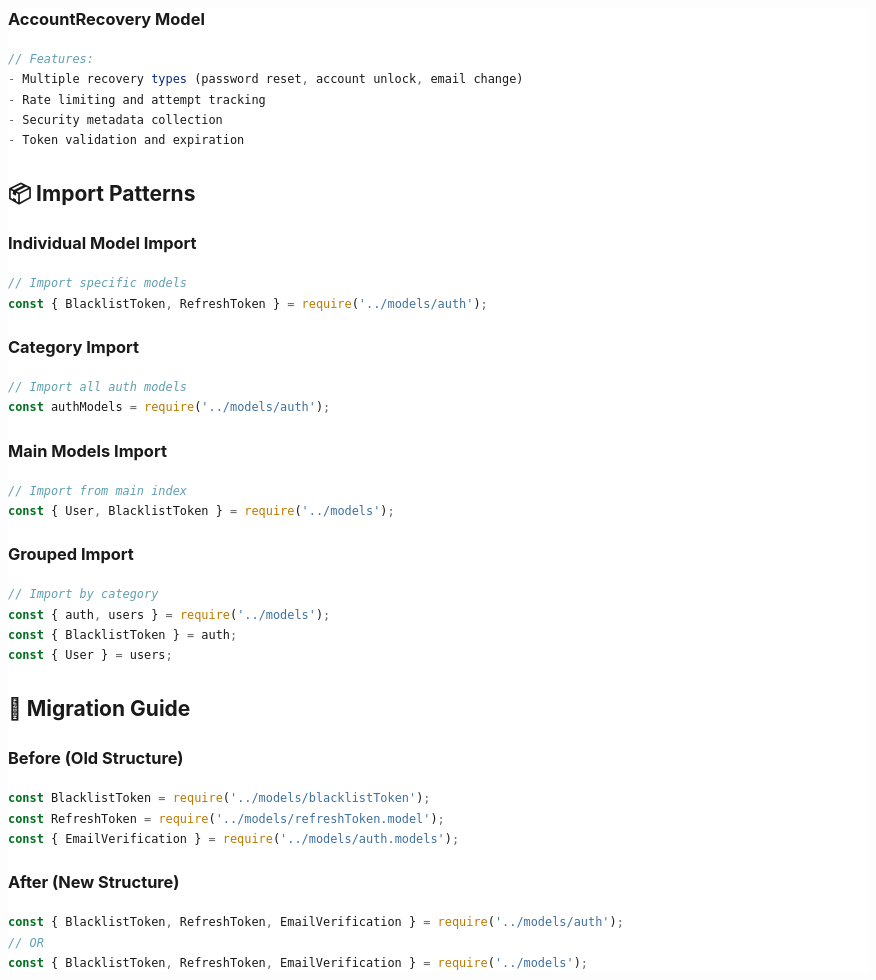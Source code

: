 ### AccountRecovery Model
```javascript
// Features:
- Multiple recovery types (password reset, account unlock, email change)
- Rate limiting and attempt tracking
- Security metadata collection
- Token validation and expiration
```

## 📦 Import Patterns

### Individual Model Import
```javascript
// Import specific models
const { BlacklistToken, RefreshToken } = require('../models/auth');
```

### Category Import
```javascript
// Import all auth models
const authModels = require('../models/auth');
```

### Main Models Import
```javascript
// Import from main index
const { User, BlacklistToken } = require('../models');
```

### Grouped Import
```javascript
// Import by category
const { auth, users } = require('../models');
const { BlacklistToken } = auth;
const { User } = users;
```

## 🔧 Migration Guide

### Before (Old Structure)
```javascript
const BlacklistToken = require('../models/blacklistToken');
const RefreshToken = require('../models/refreshToken.model');
const { EmailVerification } = require('../models/auth.models');
```

### After (New Structure)
```javascript
const { BlacklistToken, RefreshToken, EmailVerification } = require('../models/auth');
// OR
const { BlacklistToken, RefreshToken, EmailVerification } = require('../models');
```
